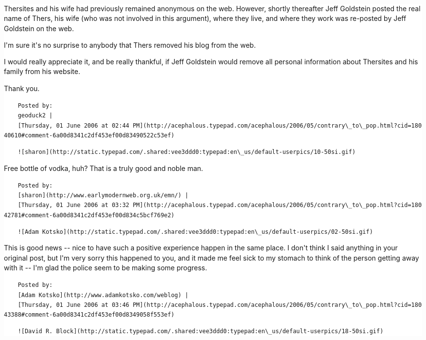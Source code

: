 Thersites and his wife had previously remained anonymous on the web.  However, shortly thereafter Jeff Goldstein posted the real name of Thers, his wife (who was not involved in this argument), where they live, and where they work was re-posted by Jeff Goldstein on the web.

I'm sure it's no surprise to anybody that Thers removed his blog from the web. 

I would really appreciate it, and be really thankful, if Jeff Goldstein would remove all personal information about Thersites and his family from his website.  

Thank you.  

	

		Posted by:
		geoduck2 |
		[Thursday, 01 June 2006 at 02:44 PM](http://acephalous.typepad.com/acephalous/2006/05/contrary\_to\_pop.html?cid=18040610#comment-6a00d8341c2df453ef00d83490522c53ef)

[]()

	

		![sharon](http://static.typepad.com/.shared:vee3ddd0:typepad:en\_us/default-userpics/10-50si.gif)
	

	

		

Free bottle of vodka, huh? That is a truly good and noble man.

	

		Posted by:
		[sharon](http://www.earlymodernweb.org.uk/emn/) |
		[Thursday, 01 June 2006 at 03:32 PM](http://acephalous.typepad.com/acephalous/2006/05/contrary\_to\_pop.html?cid=18042781#comment-6a00d8341c2df453ef00d834c5bcf769e2)

[]()

	

		![Adam Kotsko](http://static.typepad.com/.shared:vee3ddd0:typepad:en\_us/default-userpics/02-50si.gif)
	

	

		

This is good news -- nice to have such a positive experience happen in the same place.  I don't think I said anything in your original post, but I'm very sorry this happened to you, and it made me feel sick to my stomach to think of the person getting away with it -- I'm glad the police seem to be making some progress.

	

		Posted by:
		[Adam Kotsko](http://www.adamkotsko.com/weblog) |
		[Thursday, 01 June 2006 at 03:46 PM](http://acephalous.typepad.com/acephalous/2006/05/contrary\_to\_pop.html?cid=18043388#comment-6a00d8341c2df453ef00d8349058f553ef)

[]()

	

		![David R. Block](http://static.typepad.com/.shared:vee3ddd0:typepad:en\_us/default-userpics/18-50si.gif)
	
